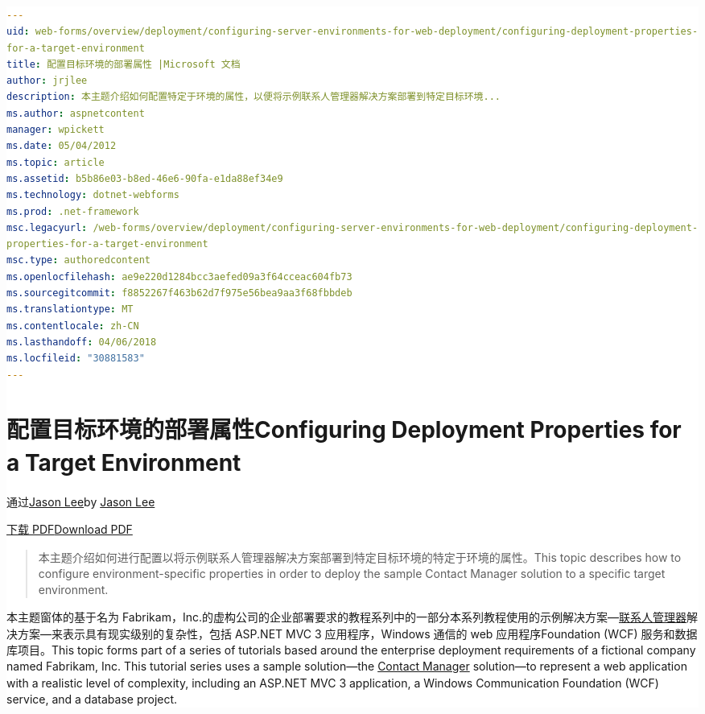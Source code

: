 ```yaml
---
uid: web-forms/overview/deployment/configuring-server-environments-for-web-deployment/configuring-deployment-properties-for-a-target-environment
title: 配置目标环境的部署属性 |Microsoft 文档
author: jrjlee
description: 本主题介绍如何配置特定于环境的属性，以便将示例联系人管理器解决方案部署到特定目标环境...
ms.author: aspnetcontent
manager: wpickett
ms.date: 05/04/2012
ms.topic: article
ms.assetid: b5b86e03-b8ed-46e6-90fa-e1da88ef34e9
ms.technology: dotnet-webforms
ms.prod: .net-framework
msc.legacyurl: /web-forms/overview/deployment/configuring-server-environments-for-web-deployment/configuring-deployment-properties-for-a-target-environment
msc.type: authoredcontent
ms.openlocfilehash: ae9e220d1284bcc3aefed09a3f64cceac604fb73
ms.sourcegitcommit: f8852267f463b62d7f975e56bea9aa3f68fbbdeb
ms.translationtype: MT
ms.contentlocale: zh-CN
ms.lasthandoff: 04/06/2018
ms.locfileid: "30881583"
---
```

<a name="configuring-deployment-properties-for-a-target-environment"></a><span data-ttu-id="d5b37-103">配置目标环境的部署属性</span><span class="sxs-lookup"><span data-stu-id="d5b37-103">Configuring Deployment Properties for a Target Environment</span></span>
====================
<span data-ttu-id="d5b37-104">通过[Jason Lee](https://github.com/jrjlee)</span><span class="sxs-lookup"><span data-stu-id="d5b37-104">by [Jason Lee](https://github.com/jrjlee)</span></span>

[<span data-ttu-id="d5b37-105">下载 PDF</span><span class="sxs-lookup"><span data-stu-id="d5b37-105">Download PDF</span></span>](https://msdnshared.blob.core.windows.net/media/MSDNBlogsFS/prod.evol.blogs.msdn.com/CommunityServer.Blogs.Components.WeblogFiles/00/00/00/63/56/8130.DeployingWebAppsInEnterpriseScenarios.pdf)

> <span data-ttu-id="d5b37-106">本主题介绍如何进行配置以将示例联系人管理器解决方案部署到特定目标环境的特定于环境的属性。</span><span class="sxs-lookup"><span data-stu-id="d5b37-106">This topic describes how to configure environment-specific properties in order to deploy the sample Contact Manager solution to a specific target environment.</span></span>


<span data-ttu-id="d5b37-107">本主题窗体的基于名为 Fabrikam，Inc.的虚构公司的企业部署要求的教程系列中的一部分本系列教程使用的示例解决方案&#x2014;[联系人管理器](../web-deployment-in-the-enterprise/the-contact-manager-solution.md)解决方案&#x2014;来表示具有现实级别的复杂性，包括 ASP.NET MVC 3 应用程序，Windows 通信的 web 应用程序Foundation (WCF) 服务和数据库项目。</span><span class="sxs-lookup"><span data-stu-id="d5b37-107">This topic forms part of a series of tutorials based around the enterprise deployment requirements of a fictional company named Fabrikam, Inc. This tutorial series uses a sample solution&#x2014;the [Contact Manager](../web-deployment-in-the-enterprise/the-contact-manager-solution.md) solution&#x2014;to represent a web application with a realistic level of complexity, including an ASP.NET MVC 3 application, a Windows Communication Foundation (WCF) service, and a database project.</span></span>
